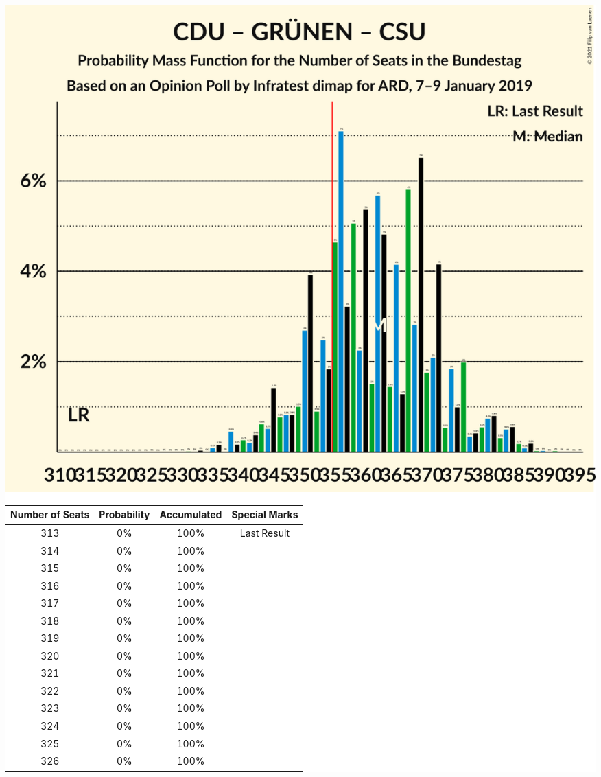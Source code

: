 ![Graph with seats probability mass function not yet produced](2019-01-09-Infratestdimap-coalitions-seats-pmf-cdu–grünen–csu.png "Seats Probability Mass Function")

| Number of Seats | Probability | Accumulated | Special Marks |
|:---------------:|:-----------:|:-----------:|:-------------:|
| 313 | 0% | 100% | Last Result |
| 314 | 0% | 100% |  |
| 315 | 0% | 100% |  |
| 316 | 0% | 100% |  |
| 317 | 0% | 100% |  |
| 318 | 0% | 100% |  |
| 319 | 0% | 100% |  |
| 320 | 0% | 100% |  |
| 321 | 0% | 100% |  |
| 322 | 0% | 100% |  |
| 323 | 0% | 100% |  |
| 324 | 0% | 100% |  |
| 325 | 0% | 100% |  |
| 326 | 0% | 100% |  |